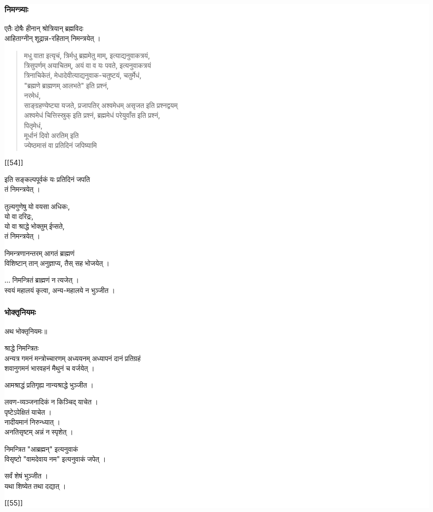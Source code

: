 ### निमन्त्र्याः

एतैः दोषैः हीनान् श्रोत्रियान् ब्रह्मविदः  
आहिताग्नीन् शूद्रान्न-रहितान् निमन्त्रयेत् ।

> मधु वाता इत्यृचं, त्रिर्मधु ब्रह्ममेतु माम्, इत्याद्यनुवाकत्रयं,  
त्रिसुपर्णम् अयाचितम्, अयं वा व यः पवते, इत्यनुवाकत्रयं  
त्रिनाचिकेतं, मेधादेवीत्याद्यनुवाक-चतुष्टयं, चतुर्मेधं,  
"ब्रह्मणे ब्राह्मणम् आलभते" इति प्रश्नं,  
नरमेधं,  
साङ्ग्रहण्येष्ट्या यजते, प्रजापतिर् अश्वमेधम् असृजत इति प्रश्नद्वयम्  
अश्वमेधं चित्तिस्स्रुक् इति प्रश्नं,
ब्रह्ममेधं परेयुवाँस इति प्रश्नं,  
पितृमेधं,  
मूर्धानं दिवो अरतिम् इति  
ज्येष्ठमासं वा प्रतिदिनं जपिष्यामि

[[54]]

इति सङ्कल्पपूर्वकं यः प्रतिदिनं जपति  
तं निमन्त्रयेत् ।

तुल्यगुणेषु यो वयसा अधिकः,  
यो वा दरिद्रः,  
यो वा श्राद्धे भोक्तुम् ईप्सते,  
तं निमन्त्रयेत् ।

निमन्त्रणानन्तरम् आगतं ब्राह्मणं  
विशिष्टान् तान् अनुज्ञाप्य, तैस् सह भोजयेत् ।

…
निमन्त्रितं ब्राह्मणं न त्यजेत् ।  
स्वयं महालयं कृत्वा, अन्य-महालये न भुञ्जीत ।


### भोक्तृनियमः

अथ भोक्तृनियमः॥

श्राद्धे निमन्त्रितः  
अन्यत्र गमनं मन्त्रोच्चारणम् अध्ययनम् अध्यापनं दानं प्रतिग्रहं  
शवानुगमनं भारवहनं मैथुनं च वर्जयेत् ।

आमश्राद्धं प्रतिगृह्य नान्यश्राद्धे भुञ्जीत ।

लवण-व्यञ्जनादिकं न किञ्चिद् याचेत ।  
पृष्टेऽपेक्षितं याचेत ।  
नादीयमानं निरुन्ध्यात् ।  
अनतिसृष्टम् अन्नं न स्पृशेत् ।

निमन्त्रित "आब्रह्मन्" इत्यनुवाकं  
विसृष्टो "वामदेवाय नम" इत्यनुवाकं जपेत् ।

सर्वं शेषं भुञ्जीत ।  
यथा शिष्येत तथा दद्यात् ।

[[55]]
